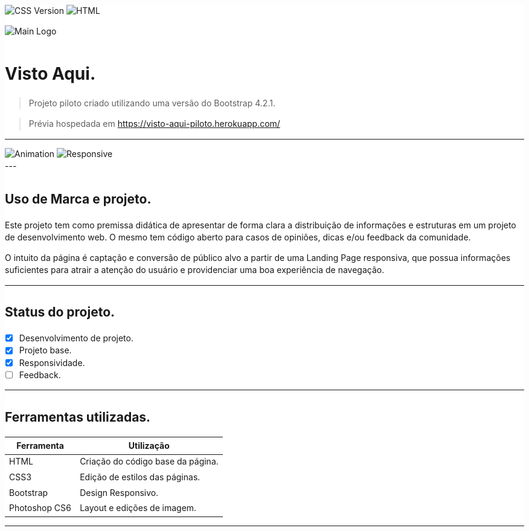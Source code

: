 ![CSS Version](https://img.shields.io/badge/CSS-Vesion_3-BLUE.svg)
![HTML](https://img.shields.io/badge/HTML-Vesion_5-ORANGE.svg)

<img src="./img/Readme/Banner-logo.jpg" alt="Main Logo" height="300"></img>

# Visto Aqui.

> Projeto piloto criado utilizando uma versão do Bootstrap 4.2.1.

> Prévia hospedada em https://visto-aqui-piloto.herokuapp.com/
---
<div style="width: 100%;">
<img src="./img/Readme/landing-animation.gif" alt="Animation" style="width: 100%;">
<img src="./img/Readme/responsive-layout.jpg" alt="Responsive" style="width: 100%;">
</div>
---

## Uso de Marca e projeto.

Este projeto tem como premissa didática de apresentar de forma clara a distribuição de informações e estruturas em um projeto de desenvolvimento web. O mesmo tem código aberto para casos de opiniões, dicas e/ou feedback da comunidade.

O intuito da página é captação e conversão de público alvo a partir de uma Landing Page responsiva, que possua informações suficientes para atrair a atenção do usuário e providenciar uma boa experiência de navegação.

---

## Status do projeto.

- [x] Desenvolvimento de projeto.
- [x] Projeto base.
- [x] Responsividade.
- [ ] Feedback.

---

## Ferramentas utilizadas.

| Ferramenta    | Utilização                            |
|---------------|---------------------------------------|
| HTML          | Criação do código base da página.     |
| CSS3          | Edição de estilos das páginas.        |
| Bootstrap     | Design Responsivo.                    |
| Photoshop CS6 | Layout e edições de imagem.           |

---